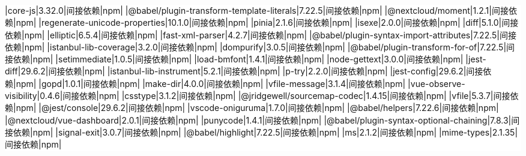 |core-js|3.32.0|间接依赖|npm|
|@babel/plugin-transform-template-literals|7.22.5|间接依赖|npm|
|@nextcloud/moment|1.2.1|间接依赖|npm|
|regenerate-unicode-properties|10.1.0|间接依赖|npm|
|pinia|2.1.6|间接依赖|npm|
|isexe|2.0.0|间接依赖|npm|
|diff|5.1.0|间接依赖|npm|
|elliptic|6.5.4|间接依赖|npm|
|fast-xml-parser|4.2.7|间接依赖|npm|
|@babel/plugin-syntax-import-attributes|7.22.5|间接依赖|npm|
|istanbul-lib-coverage|3.2.0|间接依赖|npm|
|dompurify|3.0.5|间接依赖|npm|
|@babel/plugin-transform-for-of|7.22.5|间接依赖|npm|
|setimmediate|1.0.5|间接依赖|npm|
|load-bmfont|1.4.1|间接依赖|npm|
|node-gettext|3.0.0|间接依赖|npm|
|jest-diff|29.6.2|间接依赖|npm|
|istanbul-lib-instrument|5.2.1|间接依赖|npm|
|p-try|2.2.0|间接依赖|npm|
|jest-config|29.6.2|间接依赖|npm|
|gopd|1.0.1|间接依赖|npm|
|make-dir|4.0.0|间接依赖|npm|
|vfile-message|3.1.4|间接依赖|npm|
|vue-observe-visibility|0.4.6|间接依赖|npm|
|csstype|3.1.2|间接依赖|npm|
|@jridgewell/sourcemap-codec|1.4.15|间接依赖|npm|
|vfile|5.3.7|间接依赖|npm|
|@jest/console|29.6.2|间接依赖|npm|
|vscode-oniguruma|1.7.0|间接依赖|npm|
|@babel/helpers|7.22.6|间接依赖|npm|
|@nextcloud/vue-dashboard|2.0.1|间接依赖|npm|
|punycode|1.4.1|间接依赖|npm|
|@babel/plugin-syntax-optional-chaining|7.8.3|间接依赖|npm|
|signal-exit|3.0.7|间接依赖|npm|
|@babel/highlight|7.22.5|间接依赖|npm|
|ms|2.1.2|间接依赖|npm|
|mime-types|2.1.35|间接依赖|npm|